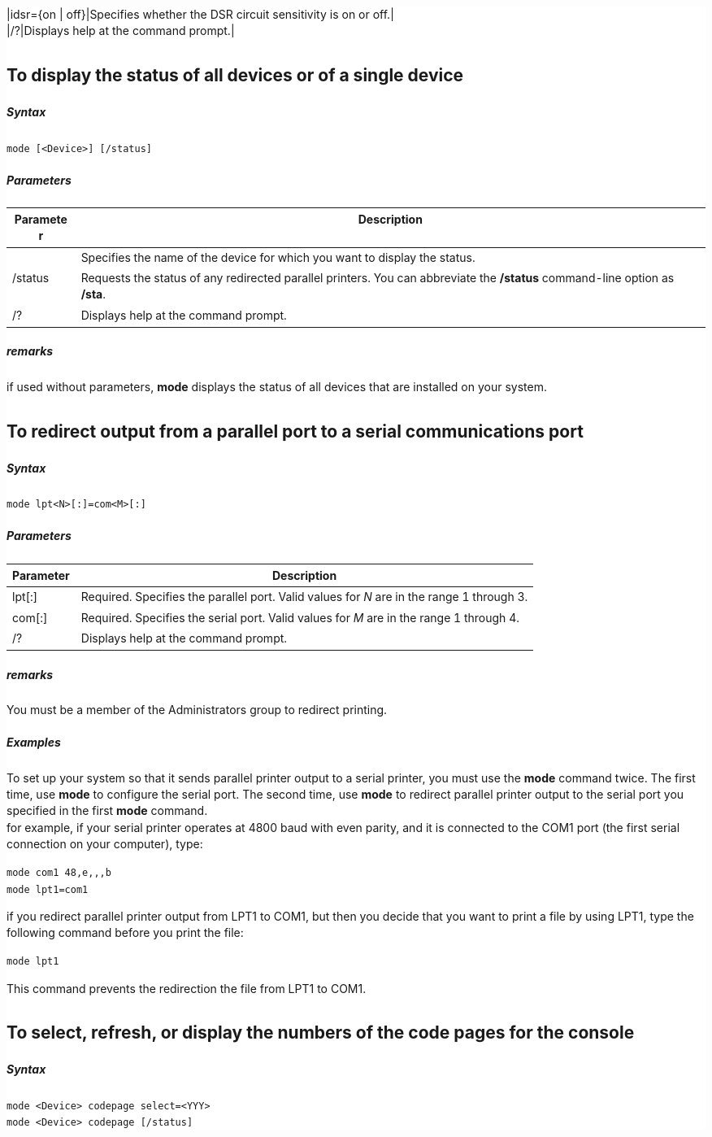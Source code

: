 |idsr={on &#124; off}|Specifies whether the DSR circuit sensitivity is on or off.|  
|/?|Displays help at the command prompt.|  
## <a name="BKMK_2"></a>To display the status of all devices or of a single device  
##### Syntax  
```  
mode [<Device>] [/status]  
```  
##### Parameters  
|Parameter|Description|  
|-------|--------|  
|<Device>|Specifies the name of the device for which you want to display the status.|  
|/status|Requests the status of any redirected parallel printers. You can abbreviate the **/status** command-line option as **/sta**.|  
|/?|Displays help at the command prompt.|  
##### remarks  
if used without parameters, **mode** displays the status of all devices that are installed on your system.  
## <a name="BKMK_3"></a>To redirect output from a parallel port to a serial communications port  
##### Syntax  
```  
mode lpt<N>[:]=com<M>[:]  
```  
##### Parameters  
|Parameter|Description|  
|-------|--------|  
|lpt<N>[:]|Required. Specifies the parallel port. Valid values for *N* are in the range 1 through 3.|  
|com<M>[:]|Required. Specifies the serial port. Valid values for *M* are in the range 1 through 4.|  
|/?|Displays help at the command prompt.|  
##### remarks  
You must be a member of the Administrators group to redirect printing.  
##### Examples  
To set up your system so that it sends parallel printer output to a serial printer, you must use the **mode** command twice. The first time, use **mode** to configure the serial port. The second time, use **mode** to redirect parallel printer output to the serial port you specified in the first **mode** command.  
for example, if your serial printer operates at 4800 baud with even parity, and it is connected to the COM1 port (the first serial connection on your computer), type:  
```  
mode com1 48,e,,,b  
mode lpt1=com1  
```  
if you redirect parallel printer output from LPT1 to COM1, but then you decide that you want to print a file by using LPT1, type the following command before you print the file:  
```  
mode lpt1  
```  
This command prevents the redirection the file from LPT1 to COM1.  
## <a name="BKMK_4"></a>To select, refresh, or display the numbers of the code pages for the console  
##### Syntax  
```  
mode <Device> codepage select=<YYY>  
mode <Device> codepage [/status]  
```